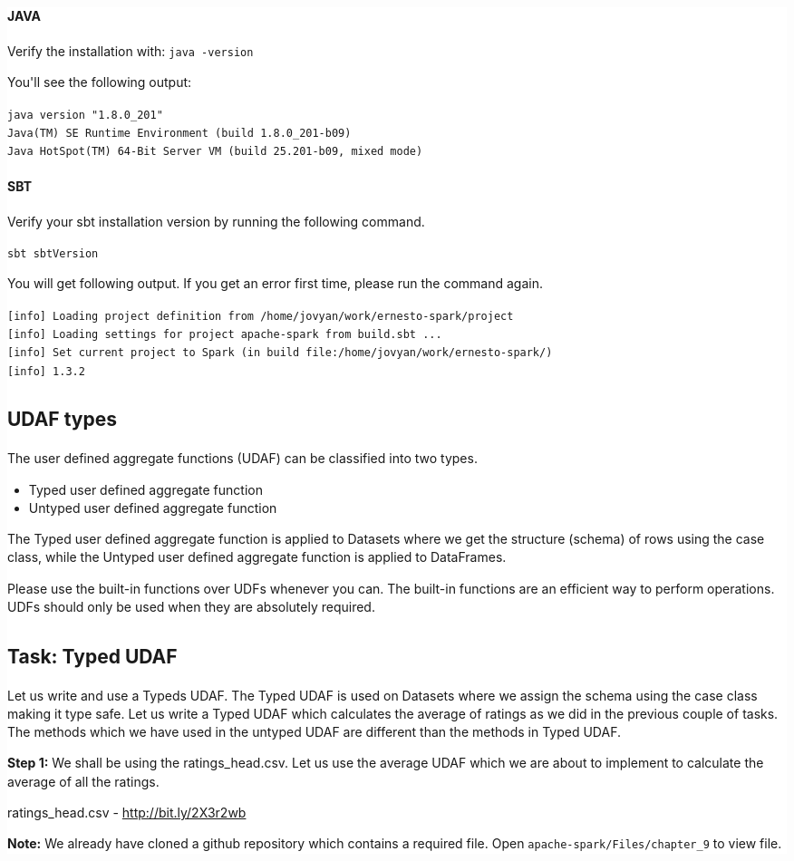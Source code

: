 
#### JAVA
Verify the installation with: `java -version` 

You'll see the following output:

```
java version "1.8.0_201"
Java(TM) SE Runtime Environment (build 1.8.0_201-b09)
Java HotSpot(TM) 64-Bit Server VM (build 25.201-b09, mixed mode)
```


#### SBT
Verify your sbt installation version by running the following command.	

`sbt sbtVersion`	

You will get following output. If you get an error first time, please run the command again.

```	
[info] Loading project definition from /home/jovyan/work/ernesto-spark/project	
[info] Loading settings for project apache-spark from build.sbt ...	
[info] Set current project to Spark (in build file:/home/jovyan/work/ernesto-spark/)	
[info] 1.3.2
```

## UDAF types

The user defined aggregate functions (UDAF) can be classified into two types. 

- Typed user defined aggregate function
- Untyped user defined aggregate function


The Typed user defined aggregate function is applied to Datasets where we get the structure (schema) of rows using the case class, while the Untyped user defined aggregate function is applied to DataFrames.

Please use the built-in functions over UDFs whenever you can. The built-in functions are an efficient way to perform operations. UDFs should only be used when they are absolutely required.

## Task: Typed UDAF

Let us write and use a Typeds UDAF. The Typed UDAF is used on Datasets where we assign the schema using the case class making it type safe. Let us write a Typed UDAF which calculates the average of ratings as we did in the previous couple of tasks. The methods which we have used in the untyped UDAF are different than the methods in Typed UDAF.

**Step 1:** We shall be using the ratings_head.csv. Let us use the average UDAF which we are about to implement to calculate the average of all the ratings.
 
ratings_head.csv - http://bit.ly/2X3r2wb

**Note:** We already have cloned a github repository which contains a required file. Open `apache-spark/Files/chapter_9` to view file.

